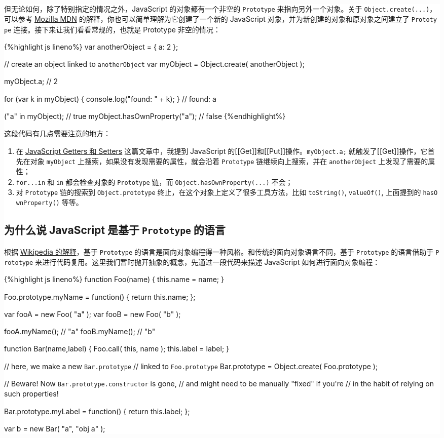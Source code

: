 但无论如何，除了特别指定的情况之外，JavaScript 的对象都有一个非空的 `Prototype` 来指向另外一个对象。关于 `Object.create(...)`，可以参考 [Mozilla MDN](https://developer.mozilla.org/en/docs/Web/JavaScript/Reference/Global_Objects/Object/create) 的解释，你也可以简单理解为它创建了一个新的 JavaScript 对象，并为新创建的对象和原对象之间建立了 `Prototype` 连接。接下来让我们看看常规的，也就是 Prototype 非空的情况：

{%highlight js lineno%}
var anotherObject = {
    a: 2
};

// create an object linked to `anotherObject`
var myObject = Object.create( anotherObject );

myObject.a; // 2

for (var k in myObject) {
    console.log("found: " + k);
}
// found: a

("a" in myObject); // true
myObject.hasOwnProperty("a"); // false
{%endhighlight%}

这段代码有几点需要注意的地方：

1. 在 [JavaScript Getters 和 Setters](http://codethoughts.info/javascript/2015/06/18/javascript-getters-and-setters/) 这篇文章中，我提到 JavaScript 的[[Get]]和[[Put]]操作。`myObject.a;` 就触发了[[Get]]操作，它首先在对象 `myObject` 上搜索，如果没有发现需要的属性，就会沿着 `Prototype` 链继续向上搜索，并在 `anotherObject` 上发现了需要的属性；
2. `for...in` 和 `in` 都会检查对象的 `Prototype` 链，而 `Object.hasOwnProperty(...)` 不会；
3. 对 `Prototype` 链的搜索到 `Object.prototype` 终止，在这个对象上定义了很多工具方法，比如 `toString()`, `valueOf()`, 上面提到的 `hasOwnProperty()` 等等。

## 为什么说 JavaScript 是基于 `Prototype` 的语言

根据 [Wikipedia 的解释](https://en.wikipedia.org/wiki/Prototype-based_programming)，基于 `Prototype` 的语言是面向对象编程得一种风格。和传统的面向对象语言不同，基于 `Prototype` 的语言借助于 `Prototype` 来进行代码复用。这里我们暂时抛开抽象的概念，先通过一段代码来描述 JavaScript 如何进行面向对象编程：

{%highlight js lineno%}
function Foo(name) {
    this.name = name;
}

Foo.prototype.myName = function() {
    return this.name;
};

var fooA = new Foo( "a" );
var fooB = new Foo( "b" );

fooA.myName(); // "a"
fooB.myName(); // "b"

function Bar(name,label) {
    Foo.call( this, name );
    this.label = label;
}

// here, we make a new `Bar.prototype`
// linked to `Foo.prototype`
Bar.prototype = Object.create( Foo.prototype );

// Beware! Now `Bar.prototype.constructor` is gone,
// and might need to be manually "fixed" if you're
// in the habit of relying on such properties!

Bar.prototype.myLabel = function() {
    return this.label;
};

var b = new Bar( "a", "obj a" );